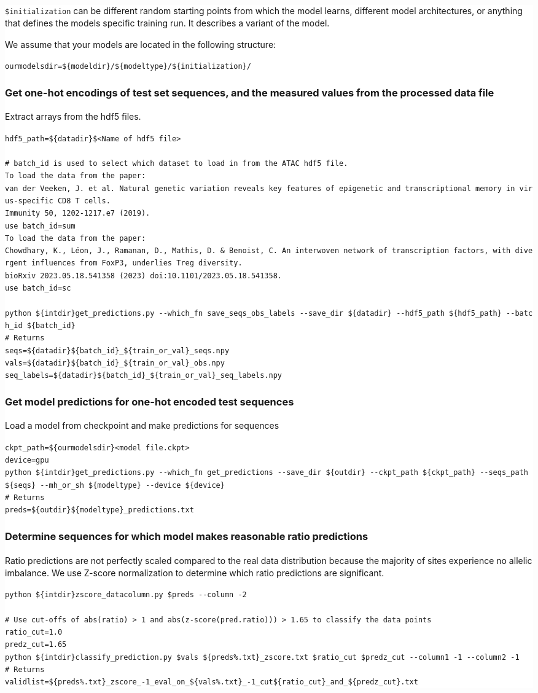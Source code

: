 `$initialization` can be different random starting points from which the model learns, different model architectures, or anything that defines the models specific training run. It describes a variant of the model.

We assume that your models are located in the following structure:
```
ourmodelsdir=${modeldir}/${modeltype}/${initialization}/
```

### Get one-hot encodings of test set sequences, and the measured values from the processed data file

Extract arrays from the hdf5 files. 

```
hdf5_path=${datadir}$<Name of hdf5 file>

# batch_id is used to select which dataset to load in from the ATAC hdf5 file.
To load the data from the paper:
van der Veeken, J. et al. Natural genetic variation reveals key features of epigenetic and transcriptional memory in virus-specific CD8 T cells.
Immunity 50, 1202-1217.e7 (2019).
use batch_id=sum
To load the data from the paper:
Chowdhary, K., Léon, J., Ramanan, D., Mathis, D. & Benoist, C. An interwoven network of transcription factors, with divergent influences from FoxP3, underlies Treg diversity.
bioRxiv 2023.05.18.541358 (2023) doi:10.1101/2023.05.18.541358.
use batch_id=sc

python ${intdir}get_predictions.py --which_fn save_seqs_obs_labels --save_dir ${datadir} --hdf5_path ${hdf5_path} --batch_id ${batch_id}
# Returns
seqs=${datadir}${batch_id}_${train_or_val}_seqs.npy
vals=${datadir}${batch_id}_${train_or_val}_obs.npy
seq_labels=${datadir}${batch_id}_${train_or_val}_seq_labels.npy
```

### Get model predictions for one-hot encoded test sequences

Load a model from checkpoint and make predictions for sequences
```
ckpt_path=${ourmodelsdir}<model file.ckpt>
device=gpu
python ${intdir}get_predictions.py --which_fn get_predictions --save_dir ${outdir} --ckpt_path ${ckpt_path} --seqs_path ${seqs} --mh_or_sh ${modeltype} --device ${device}
# Returns
preds=${outdir}${modeltype}_predictions.txt
```

### Determine sequences for which model makes reasonable ratio predictions

Ratio predictions are not perfectly scaled compared to the real data distribution because the majority of sites experience no allelic imbalance. We use Z-score normalization to determine which ratio predictions are significant.
```
python ${intdir}zscore_datacolumn.py $preds --column -2

# Use cut-offs of abs(ratio) > 1 and abs(z-score(pred.ratio))) > 1.65 to classify the data points
ratio_cut=1.0
predz_cut=1.65
python ${intdir}classify_prediction.py $vals ${preds%.txt}_zscore.txt $ratio_cut $predz_cut --column1 -1 --column2 -1
# Returns
validlist=${preds%.txt}_zscore_-1_eval_on_${vals%.txt}_-1_cut${ratio_cut}_and_${predz_cut}.txt
```